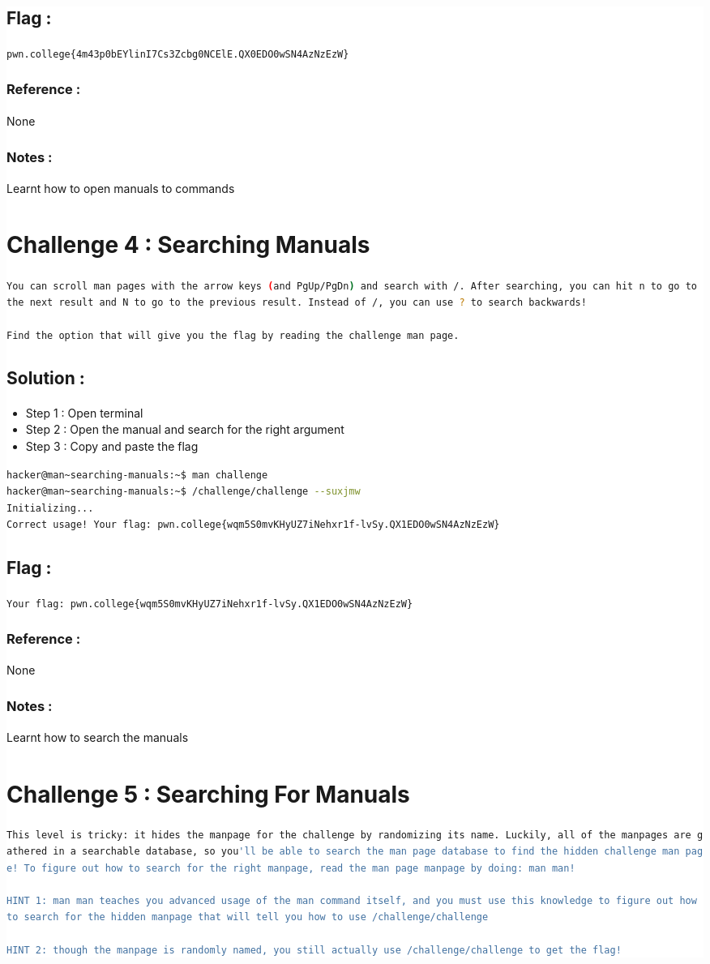## Flag : 
```sh
pwn.college{4m43p0bEYlinI7Cs3Zcbg0NCElE.QX0EDO0wSN4AzNzEzW}
```

### Reference : 
None

### Notes : 
Learnt how to open manuals to commands


# Challenge 4 : Searching Manuals
```sh
You can scroll man pages with the arrow keys (and PgUp/PgDn) and search with /. After searching, you can hit n to go to the next result and N to go to the previous result. Instead of /, you can use ? to search backwards!

Find the option that will give you the flag by reading the challenge man page.
```

## Solution : 
- Step 1 : Open terminal
- Step 2 : Open the manual and search for the right argument
- Step 3 : Copy and paste the flag
```sh
hacker@man~searching-manuals:~$ man challenge
hacker@man~searching-manuals:~$ /challenge/challenge --suxjmw
Initializing...
Correct usage! Your flag: pwn.college{wqm5S0mvKHyUZ7iNehxr1f-lvSy.QX1EDO0wSN4AzNzEzW}
```

## Flag : 
```sh
Your flag: pwn.college{wqm5S0mvKHyUZ7iNehxr1f-lvSy.QX1EDO0wSN4AzNzEzW}
```

### Reference : 
None

### Notes : 
Learnt how to search the manuals


# Challenge 5 : Searching For Manuals
```sh
This level is tricky: it hides the manpage for the challenge by randomizing its name. Luckily, all of the manpages are gathered in a searchable database, so you'll be able to search the man page database to find the hidden challenge man page! To figure out how to search for the right manpage, read the man page manpage by doing: man man!

HINT 1: man man teaches you advanced usage of the man command itself, and you must use this knowledge to figure out how to search for the hidden manpage that will tell you how to use /challenge/challenge

HINT 2: though the manpage is randomly named, you still actually use /challenge/challenge to get the flag!
```
